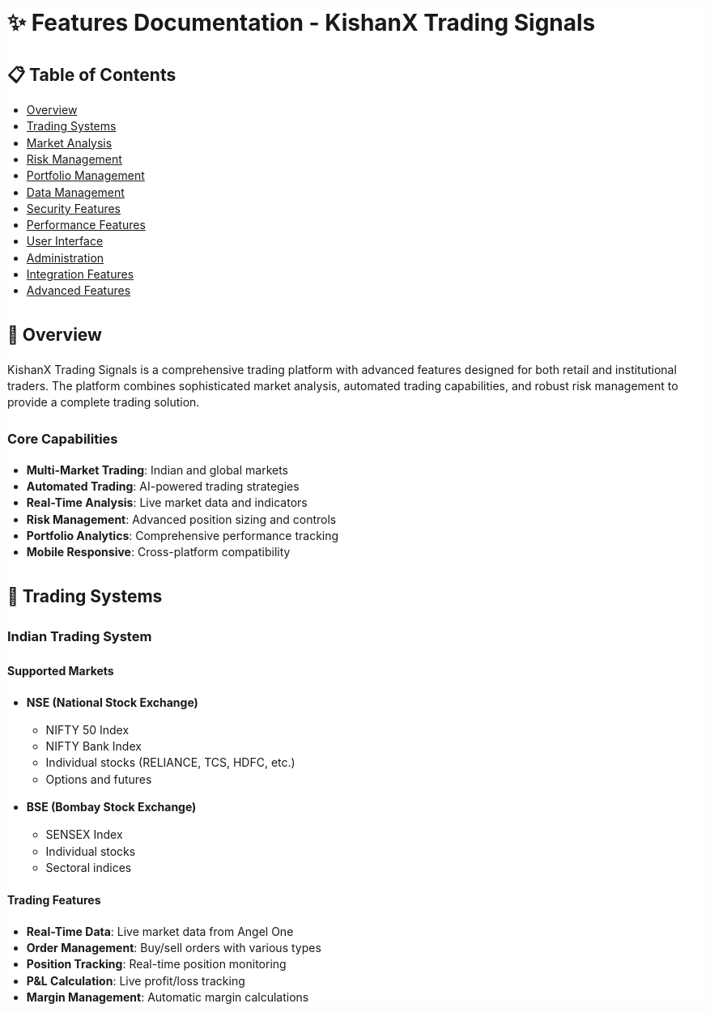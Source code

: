 # ✨ Features Documentation - KishanX Trading Signals

## 📋 Table of Contents
- [Overview](#overview)
- [Trading Systems](#trading-systems)
- [Market Analysis](#market-analysis)
- [Risk Management](#risk-management)
- [Portfolio Management](#portfolio-management)
- [Data Management](#data-management)
- [Security Features](#security-features)
- [Performance Features](#performance-features)
- [User Interface](#user-interface)
- [Administration](#administration)
- [Integration Features](#integration-features)
- [Advanced Features](#advanced-features)

## 🎯 Overview

KishanX Trading Signals is a comprehensive trading platform with advanced features designed for both retail and institutional traders. The platform combines sophisticated market analysis, automated trading capabilities, and robust risk management to provide a complete trading solution.

### Core Capabilities
- **Multi-Market Trading**: Indian and global markets
- **Automated Trading**: AI-powered trading strategies
- **Real-Time Analysis**: Live market data and indicators
- **Risk Management**: Advanced position sizing and controls
- **Portfolio Analytics**: Comprehensive performance tracking
- **Mobile Responsive**: Cross-platform compatibility

## 🏪 Trading Systems

### Indian Trading System

#### Supported Markets
- **NSE (National Stock Exchange)**
  - NIFTY 50 Index
  - NIFTY Bank Index
  - Individual stocks (RELIANCE, TCS, HDFC, etc.)
  - Options and futures

- **BSE (Bombay Stock Exchange)**
  - SENSEX Index
  - Individual stocks
  - Sectoral indices

#### Trading Features
- **Real-Time Data**: Live market data from Angel One
- **Order Management**: Buy/sell orders with various types
- **Position Tracking**: Real-time position monitoring
- **P&L Calculation**: Live profit/loss tracking
- **Margin Management**: Automatic margin calculations
